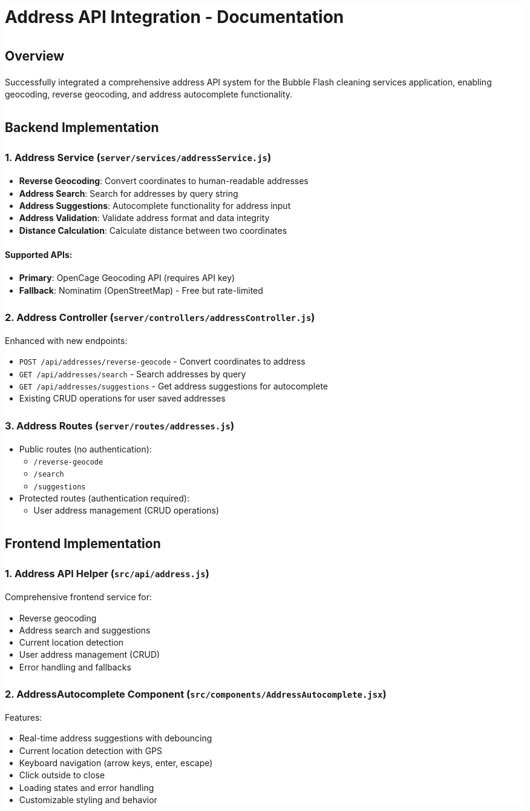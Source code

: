 # Address API Integration - Documentation

## Overview
Successfully integrated a comprehensive address API system for the Bubble Flash cleaning services application, enabling geocoding, reverse geocoding, and address autocomplete functionality.

## Backend Implementation

### 1. Address Service (`server/services/addressService.js`)
- **Reverse Geocoding**: Convert coordinates to human-readable addresses
- **Address Search**: Search for addresses by query string
- **Address Suggestions**: Autocomplete functionality for address input
- **Address Validation**: Validate address format and data integrity
- **Distance Calculation**: Calculate distance between two coordinates

#### Supported APIs:
- **Primary**: OpenCage Geocoding API (requires API key)
- **Fallback**: Nominatim (OpenStreetMap) - Free but rate-limited

### 2. Address Controller (`server/controllers/addressController.js`)
Enhanced with new endpoints:
- `POST /api/addresses/reverse-geocode` - Convert coordinates to address
- `GET /api/addresses/search` - Search addresses by query
- `GET /api/addresses/suggestions` - Get address suggestions for autocomplete
- Existing CRUD operations for user saved addresses

### 3. Address Routes (`server/routes/addresses.js`)
- Public routes (no authentication):
  - `/reverse-geocode`
  - `/search`
  - `/suggestions`
- Protected routes (authentication required):
  - User address management (CRUD operations)

## Frontend Implementation

### 1. Address API Helper (`src/api/address.js`)
Comprehensive frontend service for:
- Reverse geocoding
- Address search and suggestions
- Current location detection
- User address management (CRUD)
- Error handling and fallbacks

### 2. AddressAutocomplete Component (`src/components/AddressAutocomplete.jsx`)
Features:
- Real-time address suggestions with debouncing
- Current location detection with GPS
- Keyboard navigation (arrow keys, enter, escape)
- Click outside to close
- Loading states and error handling
- Customizable styling and behavior
